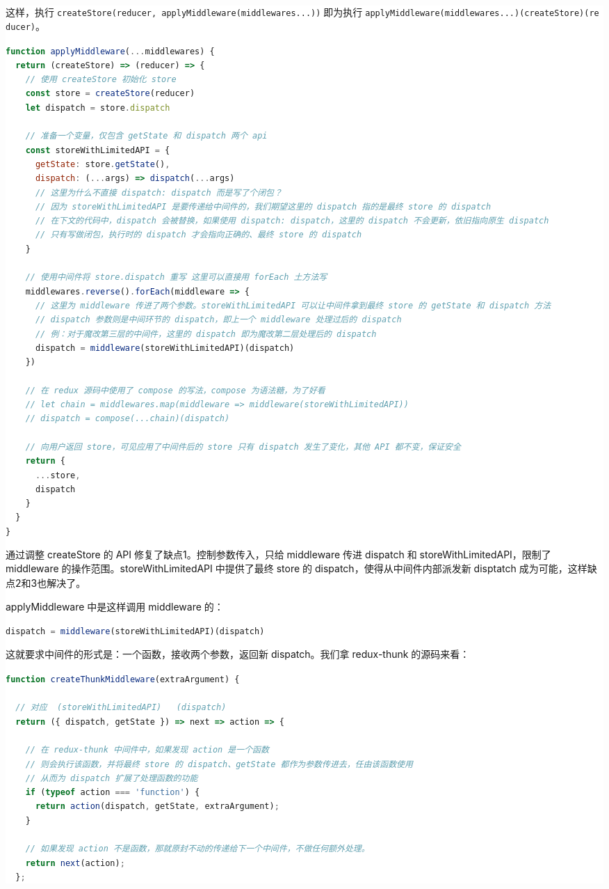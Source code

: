 这样，执行 `createStore(reducer, applyMiddleware(middlewares...))` 即为执行 `applyMiddleware(middlewares...)(createStore)(reducer)`。

```javascript
function applyMiddleware(...middlewares) {
  return (createStore) => (reducer) => {
    // 使用 createStore 初始化 store
    const store = createStore(reducer)
    let dispatch = store.dispatch

    // 准备一个变量，仅包含 getState 和 dispatch 两个 api
    const storeWithLimitedAPI = {
      getState: store.getState(),
      dispatch: (...args) => dispatch(...args)
      // 这里为什么不直接 dispatch: dispatch 而是写了个闭包？
      // 因为 storeWithLimitedAPI 是要传递给中间件的，我们期望这里的 dispatch 指的是最终 store 的 dispatch
      // 在下文的代码中，dispatch 会被替换，如果使用 dispatch: dispatch，这里的 dispatch 不会更新，依旧指向原生 dispatch
      // 只有写做闭包，执行时的 dispatch 才会指向正确的、最终 store 的 dispatch
    }

    // 使用中间件将 store.dispatch 重写 这里可以直接用 forEach 土方法写
    middlewares.reverse().forEach(middleware => {
      // 这里为 middleware 传进了两个参数。storeWithLimitedAPI 可以让中间件拿到最终 store 的 getState 和 dispatch 方法
      // dispatch 参数则是中间环节的 dispatch，即上一个 middleware 处理过后的 dispatch
      // 例：对于魔改第三层的中间件，这里的 dispatch 即为魔改第二层处理后的 dispatch
      dispatch = middleware(storeWithLimitedAPI)(dispatch)
    })

    // 在 redux 源码中使用了 compose 的写法，compose 为语法糖，为了好看
    // let chain = middlewares.map(middleware => middleware(storeWithLimitedAPI))
    // dispatch = compose(...chain)(dispatch)

    // 向用户返回 store，可见应用了中间件后的 store 只有 dispatch 发生了变化，其他 API 都不变，保证安全
    return {
      ...store,
      dispatch
    }
  }
}

```
通过调整 createStore 的 API 修复了缺点1。控制参数传入，只给 middleware 传进 dispatch 和 storeWithLimitedAPI，限制了 middleware 的操作范围。storeWithLimitedAPI 中提供了最终 store 的 dispatch，使得从中间件内部派发新 disptatch 成为可能，这样缺点2和3也解决了。

applyMiddleware 中是这样调用 middleware 的：
```javascript
dispatch = middleware(storeWithLimitedAPI)(dispatch)
```
这就要求中间件的形式是：一个函数，接收两个参数，返回新 dispatch。我们拿 redux-thunk 的源码来看：

```javascript
function createThunkMiddleware(extraArgument) {

  // 对应  (storeWithLimitedAPI)   (dispatch)
  return ({ dispatch, getState }) => next => action => {

    // 在 redux-thunk 中间件中，如果发现 action 是一个函数
    // 则会执行该函数，并将最终 store 的 dispatch、getState 都作为参数传进去，任由该函数使用
    // 从而为 dispatch 扩展了处理函数的功能
    if (typeof action === 'function') {
      return action(dispatch, getState, extraArgument);
    }

    // 如果发现 action 不是函数，那就原封不动的传递给下一个中间件，不做任何额外处理。
    return next(action);
  };
```